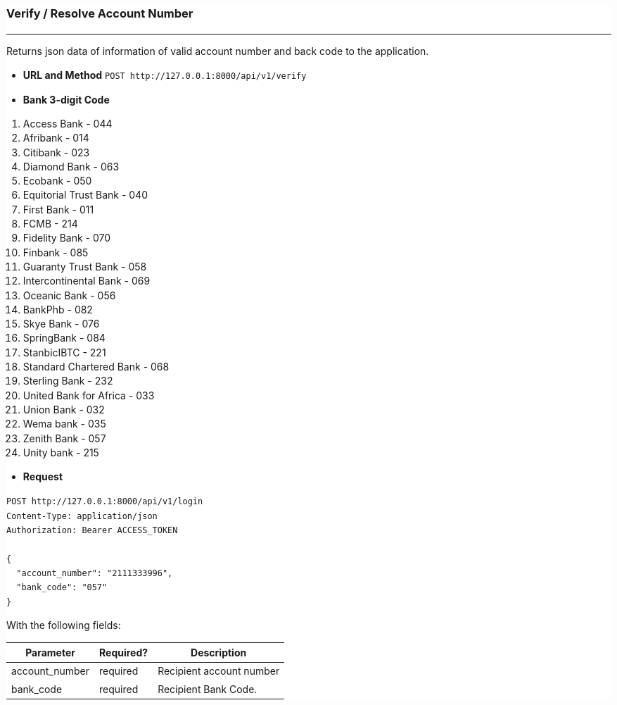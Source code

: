### Verify / Resolve Account Number

---

Returns json data of information of valid account number and back code to the application.


-   **URL and Method**
    `POST http://127.0.0.1:8000/api/v1/verify`

- **Bank 3-digit Code**
1. Access Bank - 044 
2. Afribank - 014  
3. Citibank - 023
4. Diamond Bank - 063 
5. Ecobank - 050 
6. Equitorial Trust Bank - 040 
7. First Bank - 011 
8. FCMB - 214 
9. Fidelity Bank - 070  
10. Finbank - 085 
11. Guaranty Trust Bank - 058 
12. Intercontinental Bank - 069 
13. Oceanic Bank - 056 
14. BankPhb - 082 
15. Skye Bank - 076 
16. SpringBank - 084 
17. StanbicIBTC - 221
18. Standard Chartered Bank - 068 
19. Sterling Bank - 232 
20. United Bank for Africa - 033 
21. Union Bank - 032 
22. Wema bank - 035 
23. Zenith Bank - 057 
24. Unity bank - 215




-   **Request**

```
POST http://127.0.0.1:8000/api/v1/login
Content-Type: application/json
Authorization: Bearer ACCESS_TOKEN

{
  "account_number": "2111333996",
  "bank_code": "057"
}
```

With the following fields:

| Parameter       | Required? | Description              |
| --------------- | --------- | ------------------------ |
| account_number           | required  | Recipient account number            |
| bank_code        | required  | Recipient Bank Code.            |
